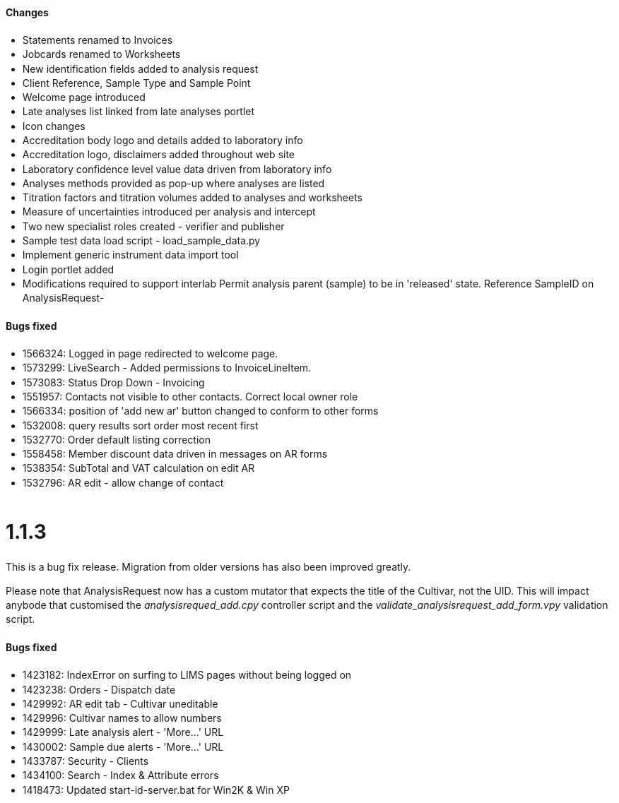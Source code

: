 #### Changes

 - Statements renamed to Invoices
 - Jobcards renamed to Worksheets
 - New identification fields added to analysis request
 - Client Reference, Sample Type and Sample Point
 - Welcome page introduced
 - Late analyses list linked from late analyses portlet
 - Icon changes
 - Accreditation body logo and details added to laboratory info
 - Accreditation logo, disclaimers added throughout web site
 - Laboratory confidence level value data driven from laboratory info
 - Analyses methods provided as pop-up where analyses are listed
 - Titration factors and titration volumes added to analyses and worksheets
 - Measure of uncertainties introduced per analysis and intercept
 - Two new specialist roles created - verifier and publisher
 - Sample test data load script - load_sample_data.py
 - Implement generic instrument data import tool
 - Login portlet added
 - Modifications required to support interlab
   Permit analysis parent (sample) to be in 'released' state.
   Reference SampleID on AnalysisRequest-

#### Bugs fixed

 - 1566324: Logged in page redirected to welcome page.
 - 1573299: LiveSearch - Added permissions to InvoiceLineItem.
 - 1573083: Status Drop Down - Invoicing
 - 1551957: Contacts not visible to other contacts. Correct local owner role
 - 1566334: position of 'add new ar' button changed to conform to other forms
 - 1532008: query results sort order most recent first
 - 1532770: Order default listing correction
 - 1558458: Member discount data driven in messages on AR forms
 - 1538354: SubTotal and VAT calculation on edit AR
 - 1532796: AR edit - allow change of contact

1.1.3
=====

 This is a bug fix release. Migration from older versions has also
 been improved greatly.

 Please note that AnalysisRequest now has a custom mutator that
 expects the title of the Cultivar, not the UID. This will impact
 anybode that customised the *analysisrequed_add.cpy* controller
 script and the *validate_analysisrequest_add_form.vpy* validation
 script.

#### Bugs fixed

 - 1423182: IndexError on surfing to LIMS pages without being logged on
 - 1423238: Orders - Dispatch date
 - 1429992: AR edit tab - Cultivar uneditable
 - 1429996: Cultivar names to allow numbers
 - 1429999: Late analysis alert - 'More...' URL
 - 1430002: Sample due alerts - 'More...' URL
 - 1433787: Security - Clients
 - 1434100: Search - Index & Attribute errors
 - 1418473: Updated start-id-server.bat for Win2K & Win XP
